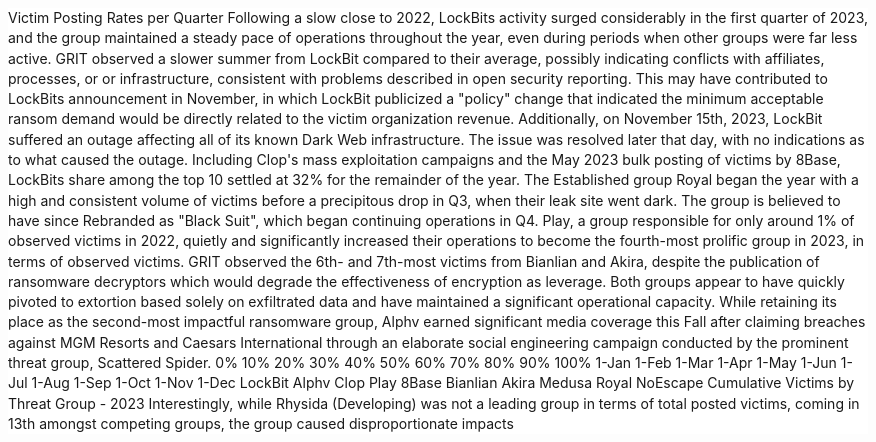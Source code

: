 Victim Posting Rates per Quarter
Following a slow close to 2022, LockBits activity surged considerably in the first quarter of 2023, and 
the group maintained a steady pace of operations throughout the year, even during periods when other 
groups were far less active. GRIT observed a slower summer from LockBit compared to their average, 
possibly indicating conflicts with affiliates, processes, or or infrastructure, consistent with problems 
described in open security reporting. This may have contributed to LockBits announcement in November, 
in which LockBit publicized a "policy" change that indicated the minimum acceptable ransom demand 
would be directly related to the victim organization revenue. Additionally, on November 15th, 2023, 
LockBit suffered an outage affecting all of its known Dark Web infrastructure. The issue was resolved 
later that day, with no indications as to what caused the outage.
Including Clop's mass exploitation campaigns and the May 2023 bulk posting of victims by 8Base, 
LockBits share among the top 10 settled at 32% for the remainder of the year.
The Established group Royal began the year with a high and consistent volume of victims before a 
precipitous drop in Q3, when their leak site went dark. The group is believed to have since Rebranded 
as "Black Suit", which began continuing operations in Q4\.
Play, a group responsible for only around 1% of observed victims in 2022, quietly and significantly 
increased their operations to become the fourth\-most prolific group in 2023, in terms of observed victims.
GRIT observed the 6th\- and 7th\-most victims from Bianlian and Akira, despite the publication of 
ransomware decryptors which would degrade the effectiveness of encryption as leverage. Both groups 
appear to have quickly pivoted to extortion based solely on exfiltrated data and have maintained a 
significant operational capacity.
While retaining its place as the second\-most impactful ransomware group, Alphv earned significant media 
coverage this Fall after claiming breaches against MGM Resorts and Caesars International through an 
elaborate social engineering campaign conducted by the prominent threat group, Scattered Spider.
0%
10%
20%
30%
40%
50%
60%
70%
80%
90%
100%
1\-Jan
1\-Feb 1\-Mar
1\-Apr 1\-May 1\-Jun
1\-Jul
1\-Aug
1\-Sep
1\-Oct
1\-Nov 1\-Dec
LockBit
Alphv
Clop
Play
8Base
Bianlian
Akira
Medusa
Royal
NoEscape
Cumulative Victims by Threat Group \- 2023
Interestingly, while Rhysida (Developing) was not a leading group in terms of total posted 
victims, coming in 13th amongst competing groups, the group caused disproportionate impacts 